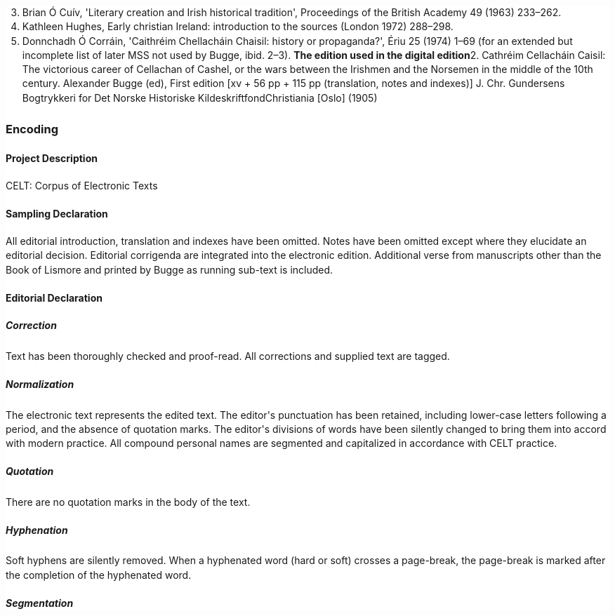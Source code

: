 3. Brian Ó Cuív, 'Literary creation and Irish historical tradition', Proceedings of the British Academy 49 (1963) 233–262.
4. Kathleen Hughes, Early christian Ireland: introduction to the sources (London 1972) 288–298.
5. Donnchadh Ó Corráin, 'Caithréim Chellacháin Chaisil: history or propaganda?', Ériu 25 (1974) 1–69 (for an extended but incomplete list of later MSS not used by Bugge, ibid. 2–3).
**The edition used in the digital edition**2. Cathréim Cellacháin Caisil: The victorious career of Cellachan of Cashel, or the wars between the Irishmen and the Norsemen in the middle of the 10th century. Alexander Bugge (ed), First edition [xv + 56 pp + 115 pp (translation, notes and indexes)] J. Chr. Gundersens Bogtrykkeri for Det Norske Historiske KildeskriftfondChristiania [Oslo] (1905)

### Encoding


#### Project Description


CELT: Corpus of Electronic Texts


#### Sampling Declaration


All editorial introduction, translation and indexes have been omitted. Notes have been omitted except where they elucidate an editorial decision. Editorial corrigenda are integrated into the electronic edition. Additional verse from manuscripts other than the Book of Lismore and printed by Bugge as running sub-text is included.


#### Editorial Declaration


##### Correction


Text has been thoroughly checked and proof-read. All corrections and supplied text are tagged.


##### Normalization


The electronic text represents the edited text. The editor's punctuation has been retained, including lower-case letters following a period, and the absence of quotation marks. The editor's divisions of words have been silently changed to bring them into accord with modern practice. All compound personal names are segmented and capitalized in accordance with CELT practice.


##### Quotation


There are no quotation marks in the body of the text.


##### Hyphenation


Soft hyphens are silently removed. When a hyphenated word (hard or soft) crosses a page-break, the page-break is marked after the completion of the hyphenated word.


##### Segmentation
